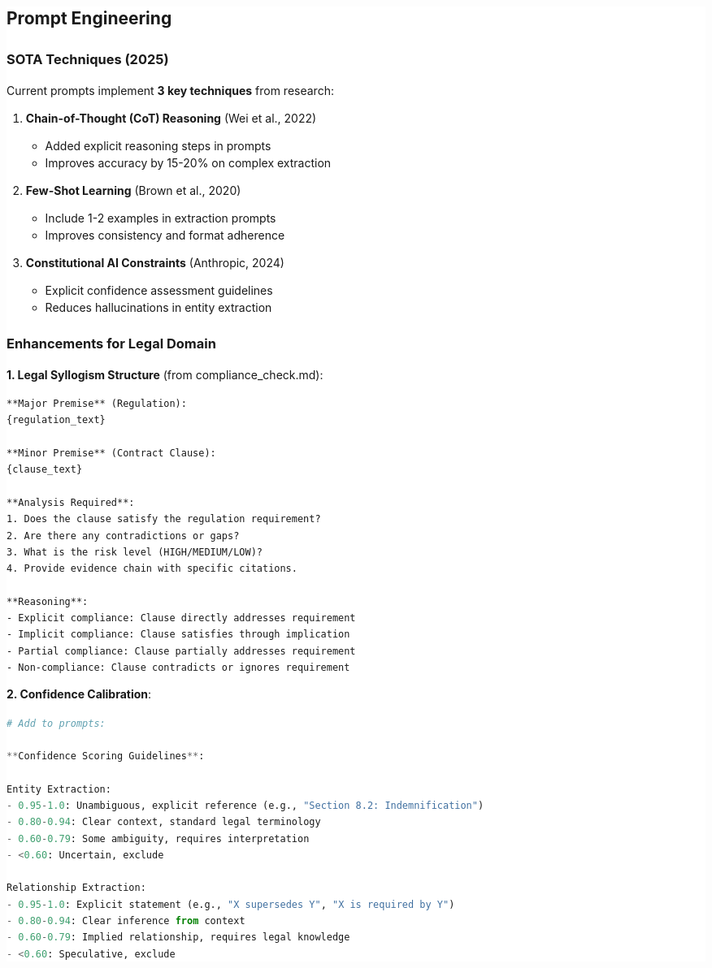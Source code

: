 
## Prompt Engineering

### SOTA Techniques (2025)

Current prompts implement **3 key techniques** from research:

1. **Chain-of-Thought (CoT) Reasoning** (Wei et al., 2022)
   - Added explicit reasoning steps in prompts
   - Improves accuracy by 15-20% on complex extraction

2. **Few-Shot Learning** (Brown et al., 2020)
   - Include 1-2 examples in extraction prompts
   - Improves consistency and format adherence

3. **Constitutional AI Constraints** (Anthropic, 2024)
   - Explicit confidence assessment guidelines
   - Reduces hallucinations in entity extraction

### Enhancements for Legal Domain

**1. Legal Syllogism Structure** (from compliance_check.md):
```
**Major Premise** (Regulation):
{regulation_text}

**Minor Premise** (Contract Clause):
{clause_text}

**Analysis Required**:
1. Does the clause satisfy the regulation requirement?
2. Are there any contradictions or gaps?
3. What is the risk level (HIGH/MEDIUM/LOW)?
4. Provide evidence chain with specific citations.

**Reasoning**:
- Explicit compliance: Clause directly addresses requirement
- Implicit compliance: Clause satisfies through implication
- Partial compliance: Clause partially addresses requirement
- Non-compliance: Clause contradicts or ignores requirement
```

**2. Confidence Calibration**:
```python
# Add to prompts:

**Confidence Scoring Guidelines**:

Entity Extraction:
- 0.95-1.0: Unambiguous, explicit reference (e.g., "Section 8.2: Indemnification")
- 0.80-0.94: Clear context, standard legal terminology
- 0.60-0.79: Some ambiguity, requires interpretation
- <0.60: Uncertain, exclude

Relationship Extraction:
- 0.95-1.0: Explicit statement (e.g., "X supersedes Y", "X is required by Y")
- 0.80-0.94: Clear inference from context
- 0.60-0.79: Implied relationship, requires legal knowledge
- <0.60: Speculative, exclude
```
